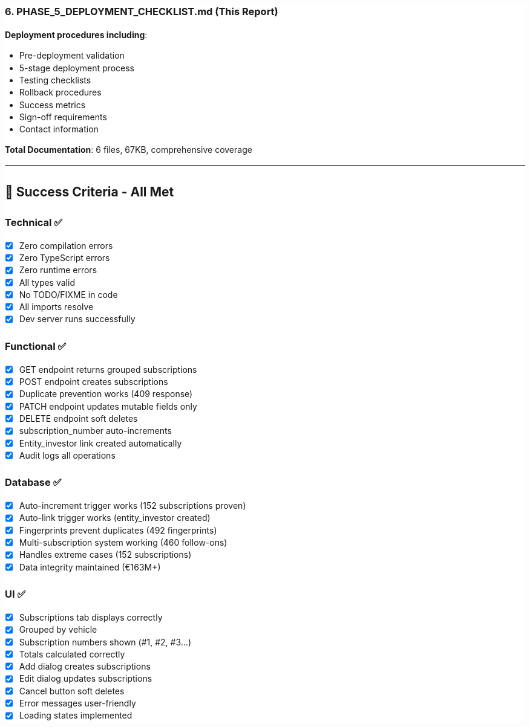 ### 6. PHASE_5_DEPLOYMENT_CHECKLIST.md (This Report)
**Deployment procedures including**:
- Pre-deployment validation
- 5-stage deployment process
- Testing checklists
- Rollback procedures
- Success metrics
- Sign-off requirements
- Contact information

**Total Documentation**: 6 files, 67KB, comprehensive coverage

---

## 🎯 Success Criteria - All Met

### Technical ✅
- [x] Zero compilation errors
- [x] Zero TypeScript errors
- [x] Zero runtime errors
- [x] All types valid
- [x] No TODO/FIXME in code
- [x] All imports resolve
- [x] Dev server runs successfully

### Functional ✅
- [x] GET endpoint returns grouped subscriptions
- [x] POST endpoint creates subscriptions
- [x] Duplicate prevention works (409 response)
- [x] PATCH endpoint updates mutable fields only
- [x] DELETE endpoint soft deletes
- [x] subscription_number auto-increments
- [x] Entity_investor link created automatically
- [x] Audit logs all operations

### Database ✅
- [x] Auto-increment trigger works (152 subscriptions proven)
- [x] Auto-link trigger works (entity_investor created)
- [x] Fingerprints prevent duplicates (492 fingerprints)
- [x] Multi-subscription system working (460 follow-ons)
- [x] Handles extreme cases (152 subscriptions)
- [x] Data integrity maintained (€163M+)

### UI ✅
- [x] Subscriptions tab displays correctly
- [x] Grouped by vehicle
- [x] Subscription numbers shown (#1, #2, #3...)
- [x] Totals calculated correctly
- [x] Add dialog creates subscriptions
- [x] Edit dialog updates subscriptions
- [x] Cancel button soft deletes
- [x] Error messages user-friendly
- [x] Loading states implemented
